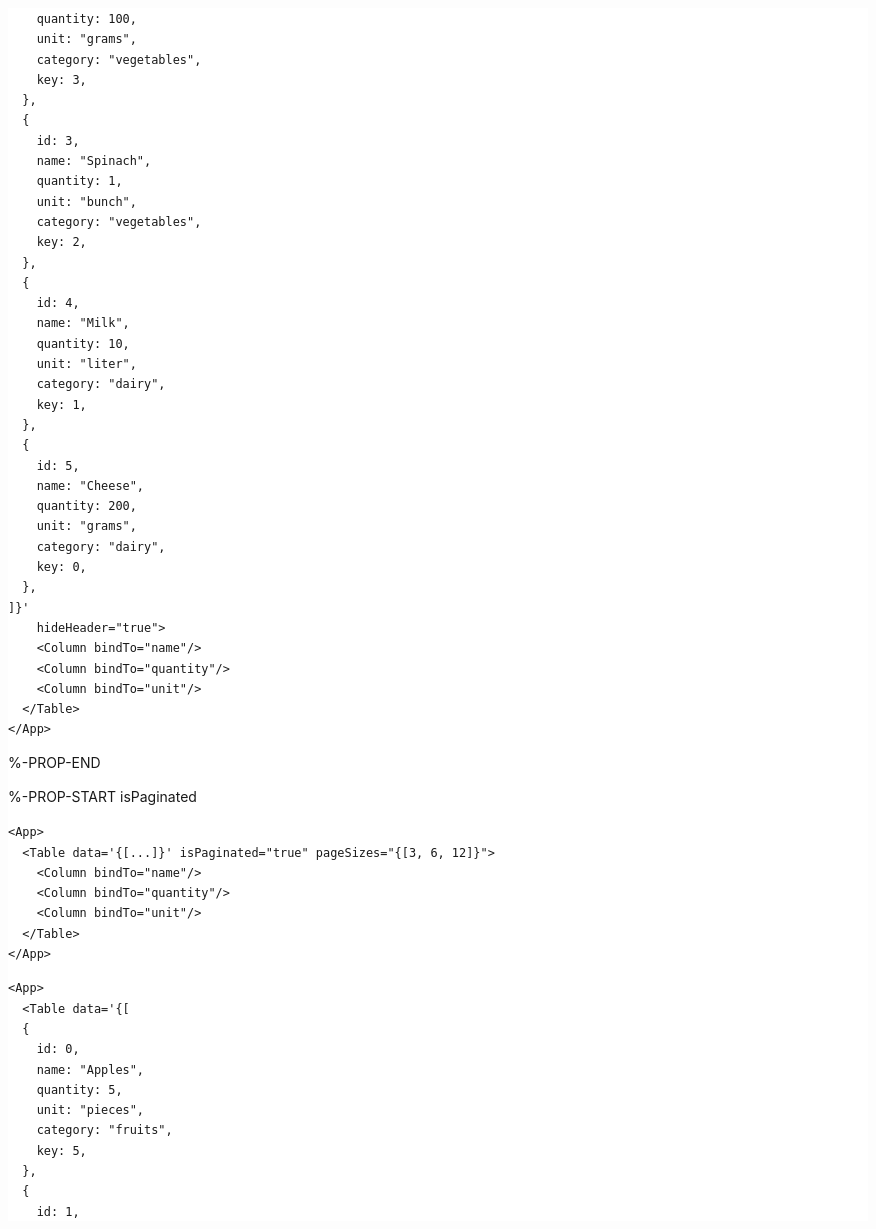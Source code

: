 ```xmlui-pg name="Example: hideHeader" height="300px"
    quantity: 100,
    unit: "grams",
    category: "vegetables",
    key: 3,
  },
  {
    id: 3,
    name: "Spinach",
    quantity: 1,
    unit: "bunch",
    category: "vegetables",
    key: 2,
  },
  {
    id: 4,
    name: "Milk",
    quantity: 10,
    unit: "liter",
    category: "dairy",
    key: 1,
  },
  {
    id: 5,
    name: "Cheese",
    quantity: 200,
    unit: "grams",
    category: "dairy",
    key: 0,
  },
]}' 
    hideHeader="true">
    <Column bindTo="name"/>
    <Column bindTo="quantity"/>
    <Column bindTo="unit"/>
  </Table>
</App>
```

%-PROP-END

%-PROP-START isPaginated

```xmlui copy /isPaginated="true"/
<App>
  <Table data='{[...]}' isPaginated="true" pageSizes="{[3, 6, 12]}">
    <Column bindTo="name"/>
    <Column bindTo="quantity"/>
    <Column bindTo="unit"/>
  </Table>
</App>
```

```xmlui-pg name="Example: isPaginated"
<App>
  <Table data='{[
  {
    id: 0,
    name: "Apples",
    quantity: 5,
    unit: "pieces",
    category: "fruits",
    key: 5,
  },
  {
    id: 1,
```